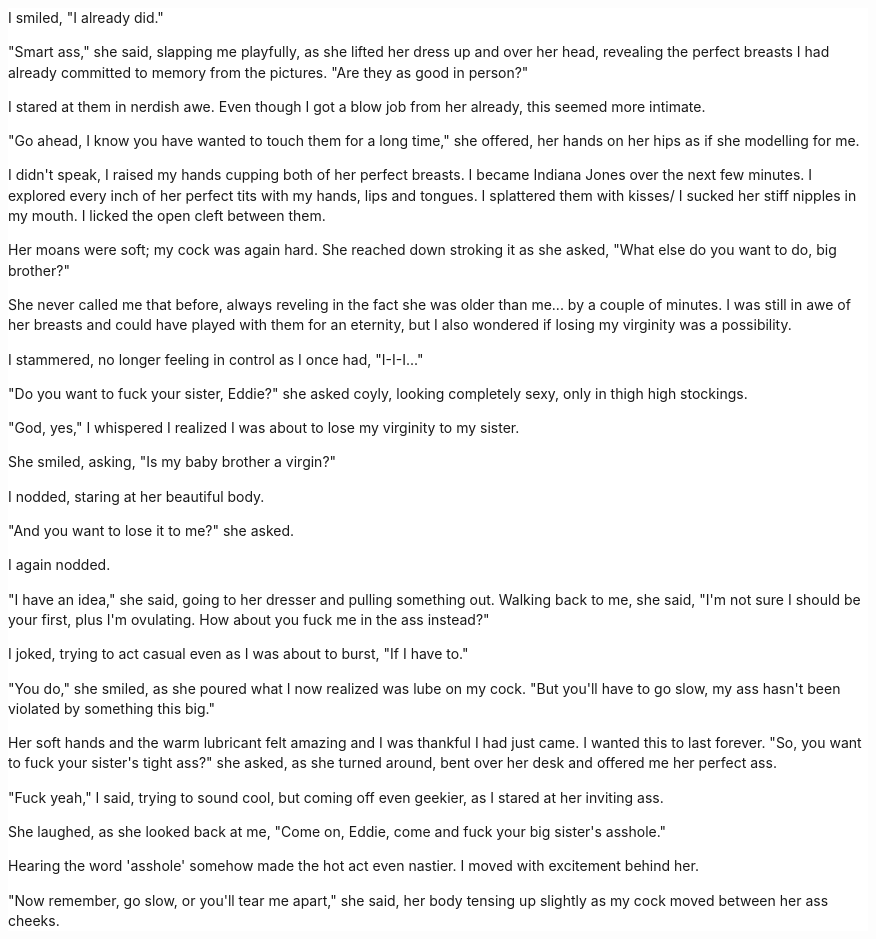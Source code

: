  I smiled, "I already did." 

 "Smart ass," she said, slapping me playfully, as she lifted her dress up and over her head, revealing the perfect breasts I had already committed to memory from the pictures. "Are they as good in person?" 

 I stared at them in nerdish awe. Even though I got a blow job from her already, this seemed more intimate. 

 "Go ahead, I know you have wanted to touch them for a long time," she offered, her hands on her hips as if she modelling for me. 

 I didn't speak, I raised my hands cupping both of her perfect breasts. I became Indiana Jones over the next few minutes. I explored every inch of her perfect tits with my hands, lips and tongues. I splattered them with kisses/ I sucked her stiff nipples in my mouth. I licked the open cleft between them. 

 Her moans were soft; my cock was again hard. She reached down stroking it as she asked, "What else do you want to do, big brother?" 

 She never called me that before, always reveling in the fact she was older than me... by a couple of minutes. I was still in awe of her breasts and could have played with them for an eternity, but I also wondered if losing my virginity was a possibility. 

 I stammered, no longer feeling in control as I once had, "I-I-I..." 

 "Do you want to fuck your sister, Eddie?" she asked coyly, looking completely sexy, only in thigh high stockings. 

 "God, yes," I whispered I realized I was about to lose my virginity to my sister. 

 She smiled, asking, "Is my baby brother a virgin?" 

 I nodded, staring at her beautiful body. 

 "And you want to lose it to me?" she asked. 

 I again nodded. 

 "I have an idea," she said, going to her dresser and pulling something out. Walking back to me, she said, "I'm not sure I should be your first, plus I'm ovulating. How about you fuck me in the ass instead?" 

 I joked, trying to act casual even as I was about to burst, "If I have to." 

 "You do," she smiled, as she poured what I now realized was lube on my cock. "But you'll have to go slow, my ass hasn't been violated by something this big." 

 Her soft hands and the warm lubricant felt amazing and I was thankful I had just came. I wanted this to last forever. "So, you want to fuck your sister's tight ass?" she asked, as she turned around, bent over her desk and offered me her perfect ass. 

 "Fuck yeah," I said, trying to sound cool, but coming off even geekier, as I stared at her inviting ass. 

 She laughed, as she looked back at me, "Come on, Eddie, come and fuck your big sister's asshole." 

 Hearing the word 'asshole' somehow made the hot act even nastier. I moved with excitement behind her. 

 "Now remember, go slow, or you'll tear me apart," she said, her body tensing up slightly as my cock moved between her ass cheeks. 
